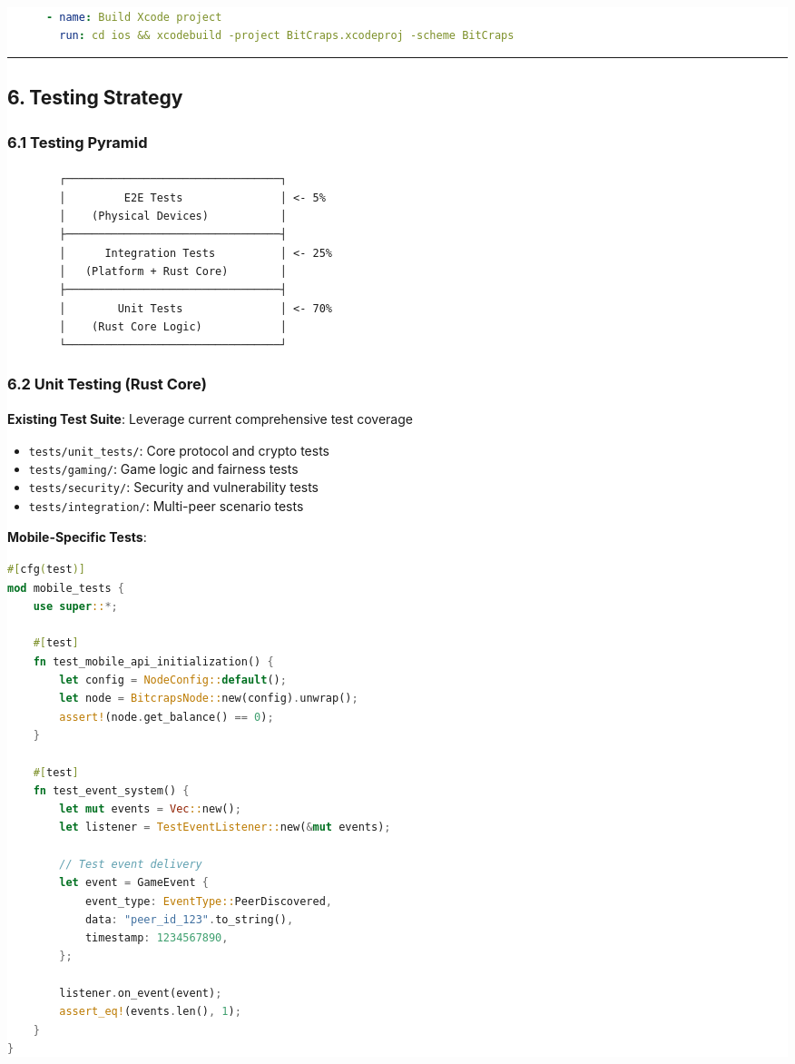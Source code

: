```yaml
      - name: Build Xcode project
        run: cd ios && xcodebuild -project BitCraps.xcodeproj -scheme BitCraps
```

---

## 6. Testing Strategy

### 6.1 Testing Pyramid

```
        ┌─────────────────────────────────┐
        │         E2E Tests               │ <- 5%
        │    (Physical Devices)           │
        ├─────────────────────────────────┤
        │      Integration Tests          │ <- 25%
        │   (Platform + Rust Core)        │
        ├─────────────────────────────────┤
        │        Unit Tests               │ <- 70%
        │    (Rust Core Logic)            │
        └─────────────────────────────────┘
```

### 6.2 Unit Testing (Rust Core)

**Existing Test Suite**: Leverage current comprehensive test coverage
- `tests/unit_tests/`: Core protocol and crypto tests
- `tests/gaming/`: Game logic and fairness tests
- `tests/security/`: Security and vulnerability tests
- `tests/integration/`: Multi-peer scenario tests

**Mobile-Specific Tests**:
```rust
#[cfg(test)]
mod mobile_tests {
    use super::*;

    #[test]
    fn test_mobile_api_initialization() {
        let config = NodeConfig::default();
        let node = BitcrapsNode::new(config).unwrap();
        assert!(node.get_balance() == 0);
    }

    #[test]
    fn test_event_system() {
        let mut events = Vec::new();
        let listener = TestEventListener::new(&mut events);
        
        // Test event delivery
        let event = GameEvent {
            event_type: EventType::PeerDiscovered,
            data: "peer_id_123".to_string(),
            timestamp: 1234567890,
        };
        
        listener.on_event(event);
        assert_eq!(events.len(), 1);
    }
}
```
